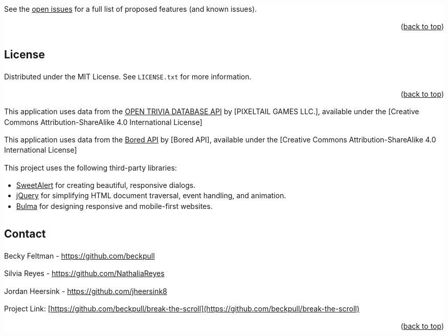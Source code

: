 See the [open issues](https://github.com/beckpull/break-the-scroll/issues) for a full list of proposed features (and known issues).

<p align="right">(<a href="#readme-top">back to top</a>)</p>


## License

Distributed under the MIT License. See `LICENSE.txt` for more information.

<p align="right">(<a href="#readme-top">back to top</a>)</p>

This application uses data from the [OPEN TRIVIA DATABASE API](https://opentdb.com/) by [PIXELTAIL GAMES LLC.], available under the [Creative Commons Attribution-ShareAlike 4.0 International License]

This application uses data from the [Bored API](https://www.boredapi.com/) by [Bored API], available under the [Creative Commons Attribution-ShareAlike 4.0 International License]

This project uses the following third-party libraries:
- [SweetAlert](https://sweetalert.js.org) for creating beautiful, responsive dialogs.
- [jQuery](https://jquery.com) for simplifying HTML document traversal, event handling, and animation.
- [Bulma](https://bulma.io/) for designing responsive and mobile-first websites.



## Contact

Becky Feltman - https://github.com/beckpull

Silvia Reyes - https://github.com/NathaliaReyes

Jordan Heersink - https://github.com/jheersink8

Project Link: [https://github.com/beckpull/break-the-scroll](https://github.com/beckpull/break-the-scroll)

<p align="right">(<a href="#readme-top">back to top</a>)</p>





[contributors-shield]: https://img.shields.io/github/contributors/beckpull/break-the-scroll.svg?style=for-the-badge
[contributors-url]: https://github.com/beckpull/break-the-scroll/graphs/contributors
[forks-shield]: https://img.shields.io/github/forks/beckpull/break-the-scroll.svg?style=for-the-badge
[forks-url]: https://github.com/beckpull/break-the-scroll/network/members
[stars-shield]: https://img.shields.io/github/stars/beckpull/break-the-scroll.svg?style=for-the-badge
[stars-url]: https://github.com/beckpull/break-the-scroll/stargazers
[issues-shield]: https://img.shields.io/github/issues/beckpull/break-the-scroll.svg?style=for-the-badge
[issues-url]: https://github.com/beckpull/break-the-scroll/issues
[license-shield]: https://img.shields.io/github/license/beckpull/break-the-scroll.svg?style=for-the-badge
[license-url]: https://github.com/beckpull/break-the-scroll/blob/main/LICENSE
[product-screenshot]: images/screenshot.png
[Next.js]: https://img.shields.io/badge/next.js-000000?style=for-the-badge&logo=nextdotjs&logoColor=white
[Next-url]: https://nextjs.org/
[React.js]: https://img.shields.io/badge/React-20232A?style=for-the-badge&logo=react&logoColor=61DAFB
[React-url]: https://reactjs.org/
[Vue.js]: https://img.shields.io/badge/Vue.js-35495E?style=for-the-badge&logo=vuedotjs&logoColor=4FC08D
[Vue-url]: https://vuejs.org/
[Angular.io]: https://img.shields.io/badge/Angular-DD0031?style=for-the-badge&logo=angular&logoColor=white
[Angular-url]: https://angular.io/
[Svelte.dev]: https://img.shields.io/badge/Svelte-4A4A55?style=for-the-badge&logo=svelte&logoColor=FF3E00
[Svelte-url]: https://svelte.dev/
[Laravel.com]: https://img.shields.io/badge/Laravel-FF2D20?style=for-the-badge&logo=laravel&logoColor=white
[Laravel-url]: https://laravel.com
[Bootstrap.com]: https://img.shields.io/badge/Bootstrap-563D7C?style=for-the-badge&logo=bootstrap&logoColor=white
[Bootstrap-url]: https://getbootstrap.com
[JQuery.com]: https://img.shields.io/badge/jQuery-0769AD?style=for-the-badge&logo=jquery&logoColor=white
[JQuery-url]: https://jquery.com 
[Bulma]: https://img.shields.io/badge/bulma-00D0B1?style=for-the-badge&logo=bulma&logoColor=white